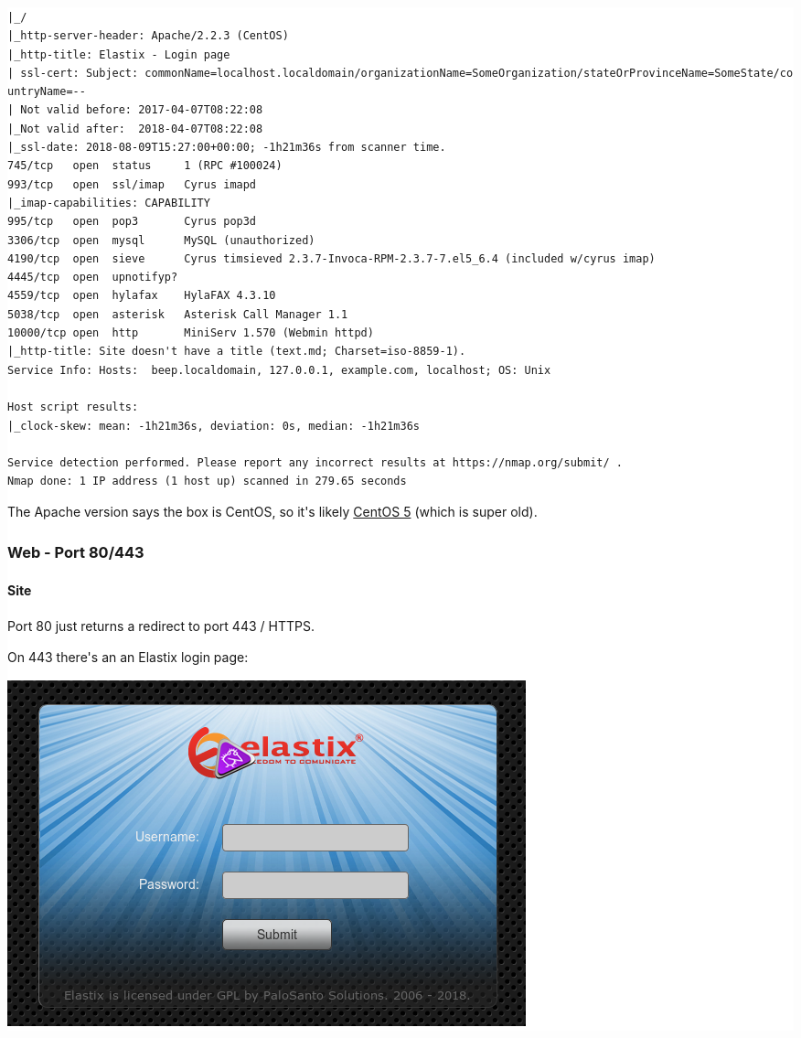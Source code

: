     |_/
    |_http-server-header: Apache/2.2.3 (CentOS)
    |_http-title: Elastix - Login page
    | ssl-cert: Subject: commonName=localhost.localdomain/organizationName=SomeOrganization/stateOrProvinceName=SomeState/countryName=--
    | Not valid before: 2017-04-07T08:22:08
    |_Not valid after:  2018-04-07T08:22:08
    |_ssl-date: 2018-08-09T15:27:00+00:00; -1h21m36s from scanner time.
    745/tcp   open  status     1 (RPC #100024)
    993/tcp   open  ssl/imap   Cyrus imapd
    |_imap-capabilities: CAPABILITY
    995/tcp   open  pop3       Cyrus pop3d
    3306/tcp  open  mysql      MySQL (unauthorized)
    4190/tcp  open  sieve      Cyrus timsieved 2.3.7-Invoca-RPM-2.3.7-7.el5_6.4 (included w/cyrus imap)
    4445/tcp  open  upnotifyp?
    4559/tcp  open  hylafax    HylaFAX 4.3.10
    5038/tcp  open  asterisk   Asterisk Call Manager 1.1
    10000/tcp open  http       MiniServ 1.570 (Webmin httpd)
    |_http-title: Site doesn't have a title (text.md; Charset=iso-8859-1).
    Service Info: Hosts:  beep.localdomain, 127.0.0.1, example.com, localhost; OS: Unix

    Host script results:
    |_clock-skew: mean: -1h21m36s, deviation: 0s, median: -1h21m36s

    Service detection performed. Please report any incorrect results at https://nmap.org/submit/ .
    Nmap done: 1 IP address (1 host up) scanned in 279.65 seconds



The Apache version says the box is CentOS, so it's likely [CentOS
5](https://access.redhat.com/solutions/445713) (which is super old).

### Web - Port 80/443

#### Site

Port 80 just returns a redirect to port 443 / HTTPS.

On 443 there's an an Elastix login page:

![](/img/1533834127535.png)
